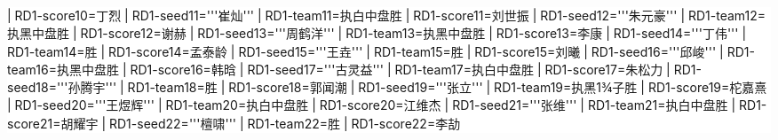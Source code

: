| RD1-score10=丁烈
| RD1-seed11='''崔灿'''
| RD1-team11=执白中盘胜
| RD1-score11=刘世振
| RD1-seed12='''朱元豪'''
| RD1-team12=执黑中盘胜
| RD1-score12=谢赫
| RD1-seed13='''周鹤洋'''
| RD1-team13=执黑中盘胜
| RD1-score13=李康
| RD1-seed14='''丁伟'''
| RD1-team14=胜
| RD1-score14=孟泰龄
| RD1-seed15='''王垚'''
| RD1-team15=胜
| RD1-score15=刘曦
| RD1-seed16='''邱峻'''
| RD1-team16=执黑中盘胜
| RD1-score16=韩晗
| RD1-seed17='''古灵益'''
| RD1-team17=执白中盘胜
| RD1-score17=朱松力
| RD1-seed18='''孙腾宇'''
| RD1-team18=胜
| RD1-score18=郭闻潮
| RD1-seed19='''张立'''
| RD1-team19=执黑1¾子胜
| RD1-score19=柁嘉熹
| RD1-seed20='''王煜辉'''
| RD1-team20=执白中盘胜
| RD1-score20=江维杰
| RD1-seed21='''张维'''
| RD1-team21=执白中盘胜
| RD1-score21=胡耀宇
| RD1-seed22='''檀啸'''
| RD1-team22=胜
| RD1-score22=李劼
